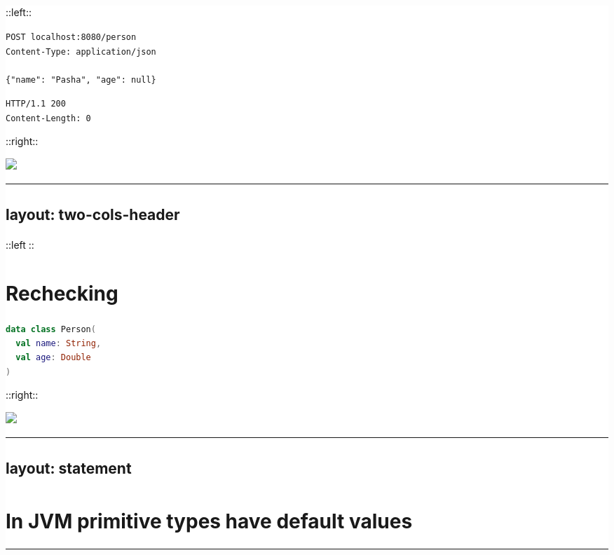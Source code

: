 ::left::

```http {all|4}
POST localhost:8080/person
Content-Type: application/json

{"name": "Pasha", "age": null}
```

<div v-click="'2'">

```http {all|1}{at:'3'}
HTTP/1.1 200 
Content-Length: 0
```

</div>

::right::


<img src="/surprised.png" class="h-80 shadow rounded ml-16" v-click="'4'" />


---
layout: two-cols-header
---

::left ::
# Rechecking

```kotlin {all|3}
data class Person(
  val name: String,
  val age: Double
)
```


::right::

<v-click>

<img src="/right.jpg" class="shadow rounded " />

</v-click>


---
layout: statement
---

# In JVM primitive types have default values

---
